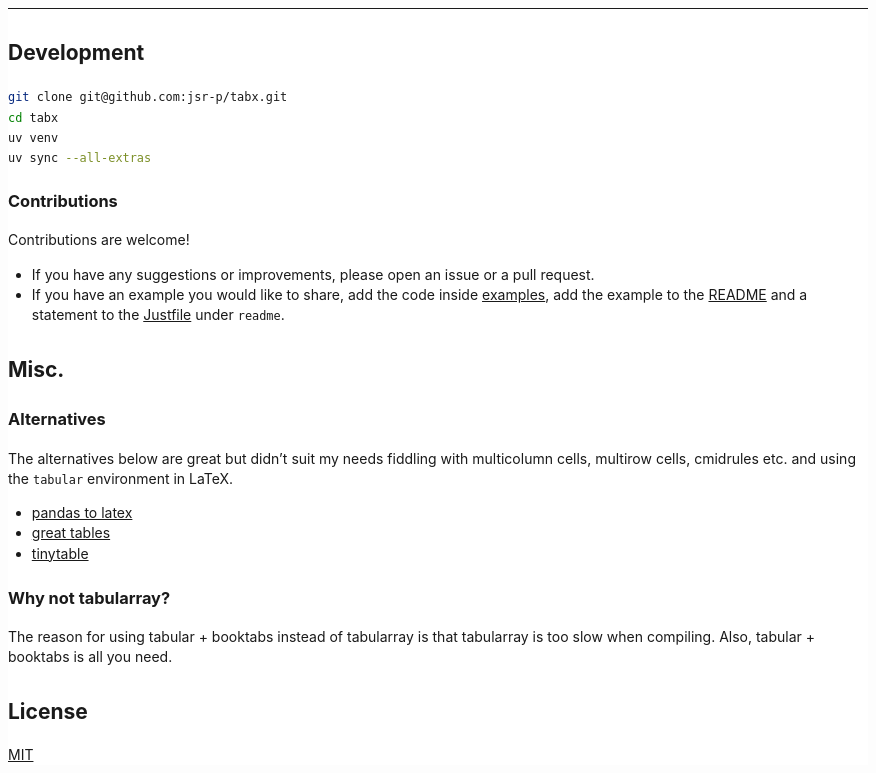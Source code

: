 

------------------------------------------------------------------------

## Development

``` bash
git clone git@github.com:jsr-p/tabx.git
cd tabx
uv venv
uv sync --all-extras
```

### Contributions

Contributions are welcome!

- If you have any suggestions or improvements, please open an issue or a
  pull request.
- If you have an example you would like to share, add the code inside
  [examples](https://github.com/jsr-p/tabx/blob/main/examples), add the
  example to the
  [README](https://github.com/jsr-p/tabx/blob/main/README.qmd) and a
  statement to the
  [Justfile](https://github.com/jsr-p/tabx/blob/main/Justfile) under
  `readme`.

## Misc.

### Alternatives

The alternatives below are great but didn’t suit my needs fiddling with
multicolumn cells, multirow cells, cmidrules etc. and using the
`tabular` environment in LaTeX.

- [pandas to
  latex](https://pandas.pydata.org/docs/reference/api/pandas.io.formats.style.Styler.to_latex.html)
- [great
  tables](https://posit-dev.github.io/great-tables/articles/intro.html)
- [tinytable](https://vincentarelbundock.github.io/tinytable/)

### Why not tabularray?

The reason for using tabular + booktabs instead of tabularray is that
tabularray is too slow when compiling. Also, tabular + booktabs is all
you need.

## License

[MIT](https://github.com/jsr-p/tabx/blob/main/LICENSE)
